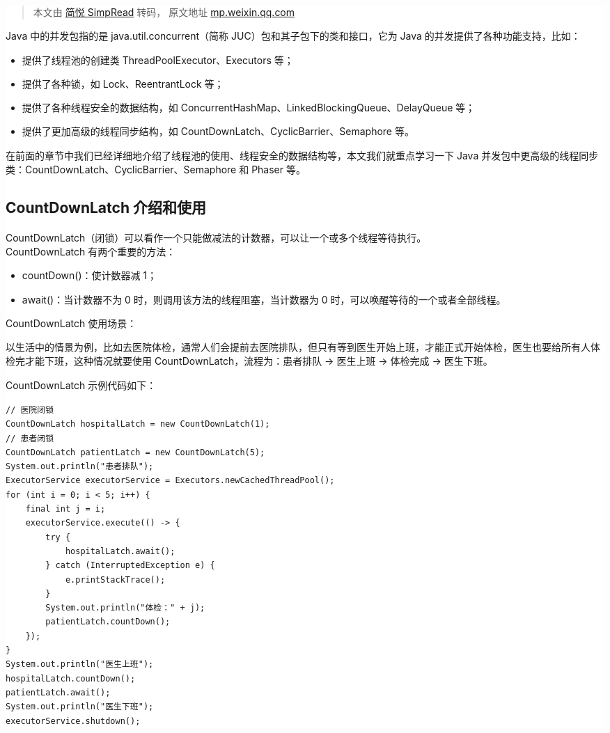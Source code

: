 > 本文由 [简悦 SimpRead](http://ksria.com/simpread/) 转码， 原文地址 [mp.weixin.qq.com](https://mp.weixin.qq.com/s?__biz=MzAwOTIwMDEyNw==&mid=2247483823&idx=1&sn=c8747f68fc57d2bac4a75a73f28347d2&chksm=9b62093fac158029d51e7e8e38a5ab9ec6586ab73315f3a9c6364da3a5e45f913fe327e4607f&scene=21#wechat_redirect)

Java 中的并发包指的是 java.util.concurrent（简称 JUC）包和其子包下的类和接口，它为 Java 的并发提供了各种功能支持，比如：

*   提供了线程池的创建类 ThreadPoolExecutor、Executors 等；

*   提供了各种锁，如 Lock、ReentrantLock 等；

*   提供了各种线程安全的数据结构，如 ConcurrentHashMap、LinkedBlockingQueue、DelayQueue 等；

*   提供了更加高级的线程同步结构，如 CountDownLatch、CyclicBarrier、Semaphore 等。


在前面的章节中我们已经详细地介绍了线程池的使用、线程安全的数据结构等，本文我们就重点学习一下 Java 并发包中更高级的线程同步类：CountDownLatch、CyclicBarrier、Semaphore 和 Phaser 等。

CountDownLatch 介绍和使用
--------------------

CountDownLatch（闭锁）可以看作一个只能做减法的计数器，可以让一个或多个线程等待执行。  
CountDownLatch 有两个重要的方法：

*   countDown()：使计数器减 1；

*   await()：当计数器不为 0 时，则调用该方法的线程阻塞，当计数器为 0 时，可以唤醒等待的一个或者全部线程。


CountDownLatch 使用场景：

以生活中的情景为例，比如去医院体检，通常人们会提前去医院排队，但只有等到医生开始上班，才能正式开始体检，医生也要给所有人体检完才能下班，这种情况就要使用 CountDownLatch，流程为：患者排队 → 医生上班 → 体检完成 → 医生下班。

CountDownLatch 示例代码如下：

```
// 医院闭锁
CountDownLatch hospitalLatch = new CountDownLatch(1);
// 患者闭锁
CountDownLatch patientLatch = new CountDownLatch(5);
System.out.println("患者排队");
ExecutorService executorService = Executors.newCachedThreadPool();
for (int i = 0; i < 5; i++) {
    final int j = i;
    executorService.execute(() -> {
        try {
            hospitalLatch.await();
        } catch (InterruptedException e) {
            e.printStackTrace();
        }
        System.out.println("体检：" + j);
        patientLatch.countDown();
    });
}
System.out.println("医生上班");
hospitalLatch.countDown();
patientLatch.await();
System.out.println("医生下班");
executorService.shutdown();
```
